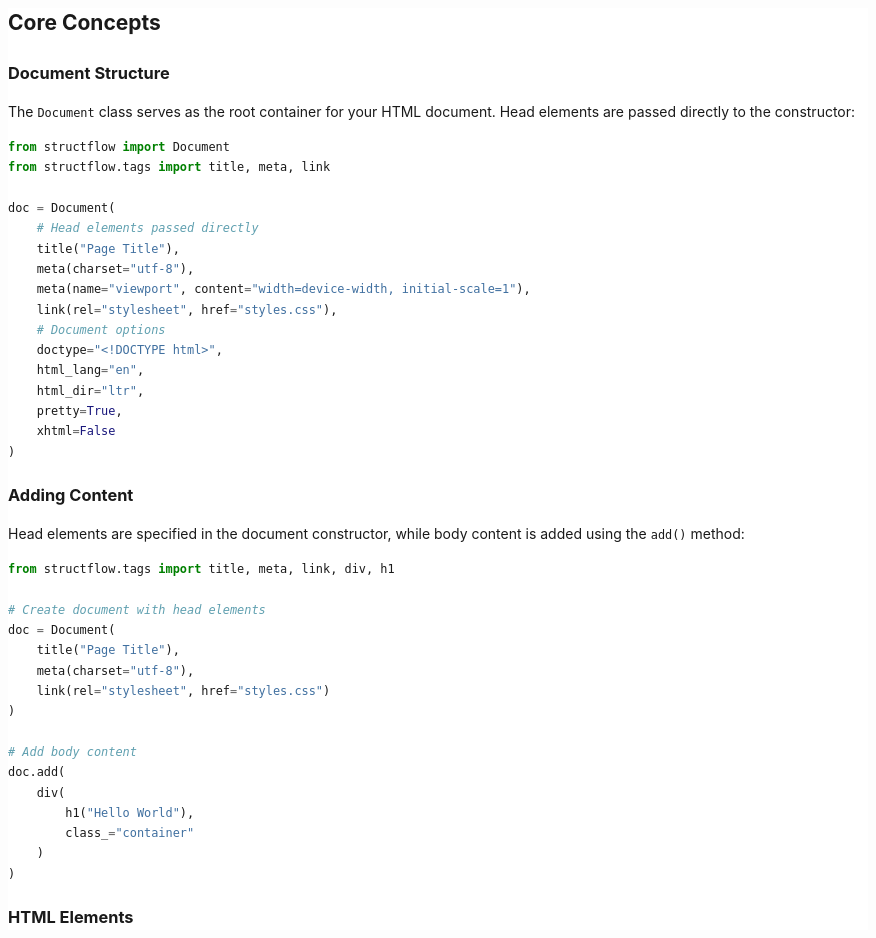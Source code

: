 ## Core Concepts

### Document Structure

The `Document` class serves as the root container for your HTML document. Head elements are passed directly to the constructor:

```python
from structflow import Document
from structflow.tags import title, meta, link

doc = Document(
    # Head elements passed directly
    title("Page Title"),
    meta(charset="utf-8"),
    meta(name="viewport", content="width=device-width, initial-scale=1"),
    link(rel="stylesheet", href="styles.css"),
    # Document options
    doctype="<!DOCTYPE html>",
    html_lang="en",
    html_dir="ltr",
    pretty=True,
    xhtml=False
)
```

### Adding Content

Head elements are specified in the document constructor, while body content is added using the `add()` method:

```python
from structflow.tags import title, meta, link, div, h1

# Create document with head elements
doc = Document(
    title("Page Title"),
    meta(charset="utf-8"),
    link(rel="stylesheet", href="styles.css")
)

# Add body content
doc.add(
    div(
        h1("Hello World"),
        class_="container"
    )
)
```

### HTML Elements
